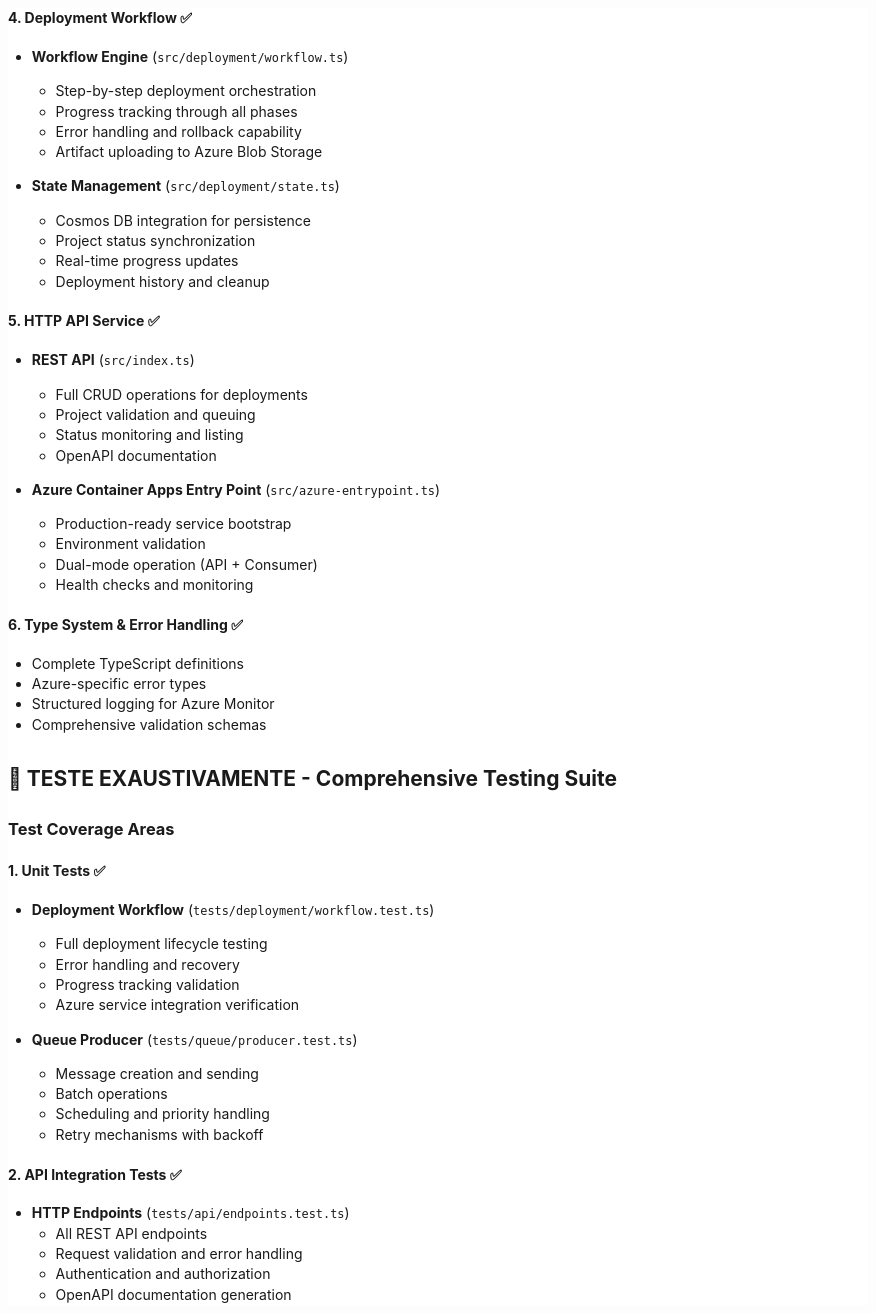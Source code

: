 #### 4. **Deployment Workflow** ✅
- **Workflow Engine** (`src/deployment/workflow.ts`)
  - Step-by-step deployment orchestration
  - Progress tracking through all phases
  - Error handling and rollback capability
  - Artifact uploading to Azure Blob Storage

- **State Management** (`src/deployment/state.ts`)
  - Cosmos DB integration for persistence
  - Project status synchronization
  - Real-time progress updates
  - Deployment history and cleanup

#### 5. **HTTP API Service** ✅
- **REST API** (`src/index.ts`)
  - Full CRUD operations for deployments
  - Project validation and queuing
  - Status monitoring and listing
  - OpenAPI documentation

- **Azure Container Apps Entry Point** (`src/azure-entrypoint.ts`)
  - Production-ready service bootstrap
  - Environment validation
  - Dual-mode operation (API + Consumer)
  - Health checks and monitoring

#### 6. **Type System & Error Handling** ✅
- Complete TypeScript definitions
- Azure-specific error types
- Structured logging for Azure Monitor
- Comprehensive validation schemas

## 🧪 **TESTE EXAUSTIVAMENTE** - Comprehensive Testing Suite

### Test Coverage Areas

#### 1. **Unit Tests** ✅
- **Deployment Workflow** (`tests/deployment/workflow.test.ts`)
  - Full deployment lifecycle testing
  - Error handling and recovery
  - Progress tracking validation
  - Azure service integration verification

- **Queue Producer** (`tests/queue/producer.test.ts`)
  - Message creation and sending
  - Batch operations
  - Scheduling and priority handling
  - Retry mechanisms with backoff

#### 2. **API Integration Tests** ✅
- **HTTP Endpoints** (`tests/api/endpoints.test.ts`)
  - All REST API endpoints
  - Request validation and error handling
  - Authentication and authorization
  - OpenAPI documentation generation

